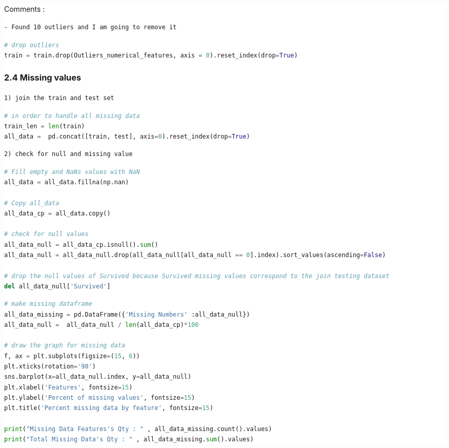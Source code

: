 

Comments : 

    - Found 10 outliers and I am going to remove it


```python
# drop outliers
train = train.drop(Outliers_numerical_features, axis = 0).reset_index(drop=True)
```

### 2.4 Missing values

    1) join the train and test set


```python
# in order to handle all missing data 
train_len = len(train)
all_data =  pd.concat([train, test], axis=0).reset_index(drop=True)
```

    2) check for null and missing value


```python
# Fill empty and NaNs values with NaN
all_data = all_data.fillna(np.nan)

# Copy all_data
all_data_cp = all_data.copy()

# check for null values
all_data_null = all_data_cp.isnull().sum()
all_data_null = all_data_null.drop(all_data_null[all_data_null == 0].index).sort_values(ascending=False)

# drop the null values of Survived because Survived missing values correspond to the join testing dataset
del all_data_null['Survived']
```


```python
# make missing dataframe
all_data_missing = pd.DataFrame({'Missing Numbers' :all_data_null})
all_data_null =  all_data_null / len(all_data_cp)*100

# draw the graph for missing data 
f, ax = plt.subplots(figsize=(15, 6))
plt.xticks(rotation='90')
sns.barplot(x=all_data_null.index, y=all_data_null)
plt.xlabel('Features', fontsize=15)
plt.ylabel('Percent of missing values', fontsize=15)
plt.title('Percent missing data by feature', fontsize=15)

print("Missing Data Features's Qty : " , all_data_missing.count().values)
print("Total Missing Data's Qty : " , all_data_missing.sum().values)
```

